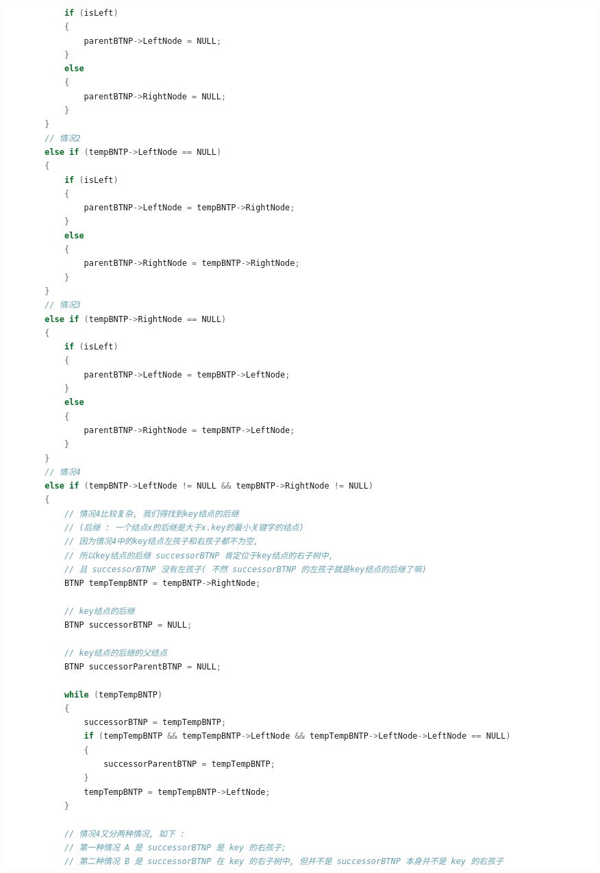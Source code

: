 ``` c++
			if (isLeft)
			{
				parentBTNP->LeftNode = NULL;
			}
			else
			{
				parentBTNP->RightNode = NULL;
			}
		}
		// 情况2
		else if (tempBNTP->LeftNode == NULL)
		{
			if (isLeft)
			{
				parentBTNP->LeftNode = tempBNTP->RightNode;
			}
			else
			{
				parentBTNP->RightNode = tempBNTP->RightNode;
			}
		}
		// 情况3
		else if (tempBNTP->RightNode == NULL)
		{
			if (isLeft)
			{
				parentBTNP->LeftNode = tempBNTP->LeftNode;
			}
			else
			{
				parentBTNP->RightNode = tempBNTP->LeftNode;
			}
		}
		// 情况4
		else if (tempBNTP->LeftNode != NULL && tempBNTP->RightNode != NULL)
		{
			// 情况4比较复杂, 我们得找到key结点的后继
			// (后继 : 一个结点x的后继是大于x.key的最小关键字的结点)
			// 因为情况4中的key结点左孩子和右孩子都不为空, 
			// 所以key结点的后继 successorBTNP 肯定位于key结点的右子树中,
			// 且 successorBTNP 没有左孩子( 不然 successorBTNP 的左孩子就是key结点的后继了嘛)
			BTNP tempTempBNTP = tempBNTP->RightNode;

			// key结点的后继
			BTNP successorBTNP = NULL;

			// key结点的后继的父结点
			BTNP successorParentBTNP = NULL;

			while (tempTempBNTP)
			{
				successorBTNP = tempTempBNTP;
				if (tempTempBNTP && tempTempBNTP->LeftNode && tempTempBNTP->LeftNode->LeftNode == NULL)
				{
					successorParentBTNP = tempTempBNTP;
				}
				tempTempBNTP = tempTempBNTP->LeftNode;
			}

			// 情况4又分两种情况, 如下 : 
			// 第一种情况 A 是 successorBTNP 是 key 的右孩子;
			// 第二种情况 B 是 successorBTNP 在 key 的右子树中, 但并不是 successorBTNP 本身并不是 key 的右孩子
```
